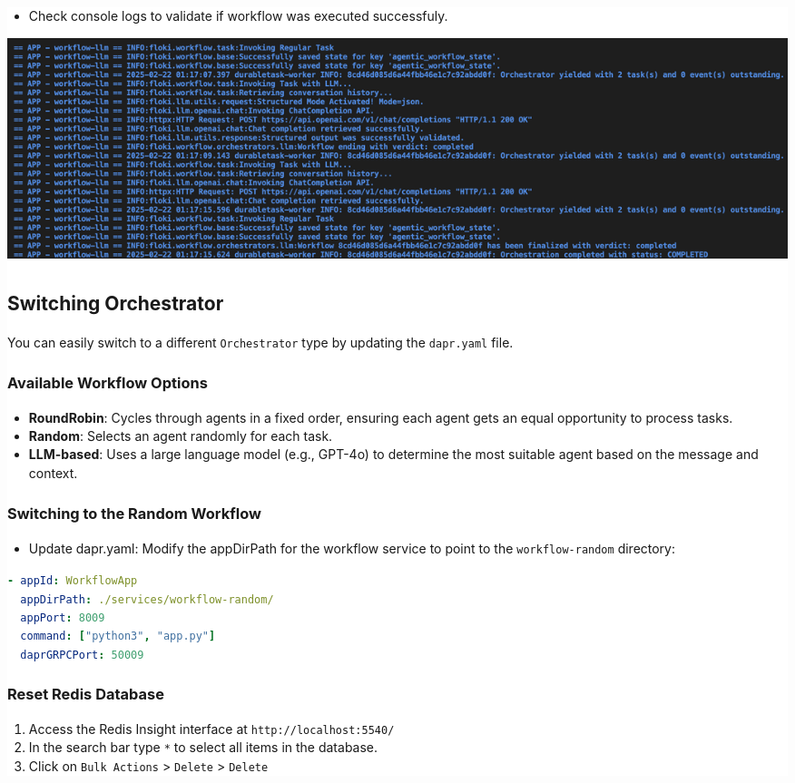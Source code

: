 - Check console logs to validate if workflow was executed successfuly.

![](../../img/workflows_llm_console_logs_complete.png)

## Switching Orchestrator

You can easily switch to a different `Orchestrator` type by updating the `dapr.yaml` file.

### Available Workflow Options

* **RoundRobin**: Cycles through agents in a fixed order, ensuring each agent gets an equal opportunity to process tasks.
* **Random**: Selects an agent randomly for each task.
* **LLM-based**: Uses a large language model (e.g., GPT-4o) to determine the most suitable agent based on the message and context.

### Switching to the Random Workflow

- Update dapr.yaml: Modify the appDirPath for the workflow service to point to the `workflow-random` directory:

```yaml
- appId: WorkflowApp
  appDirPath: ./services/workflow-random/
  appPort: 8009
  command: ["python3", "app.py"]
  daprGRPCPort: 50009
```

### Reset Redis Database

1. Access the Redis Insight interface at `http://localhost:5540/`
2. In the search bar type `*` to select all items in the database.
3. Click on `Bulk Actions` > `Delete` > `Delete`
